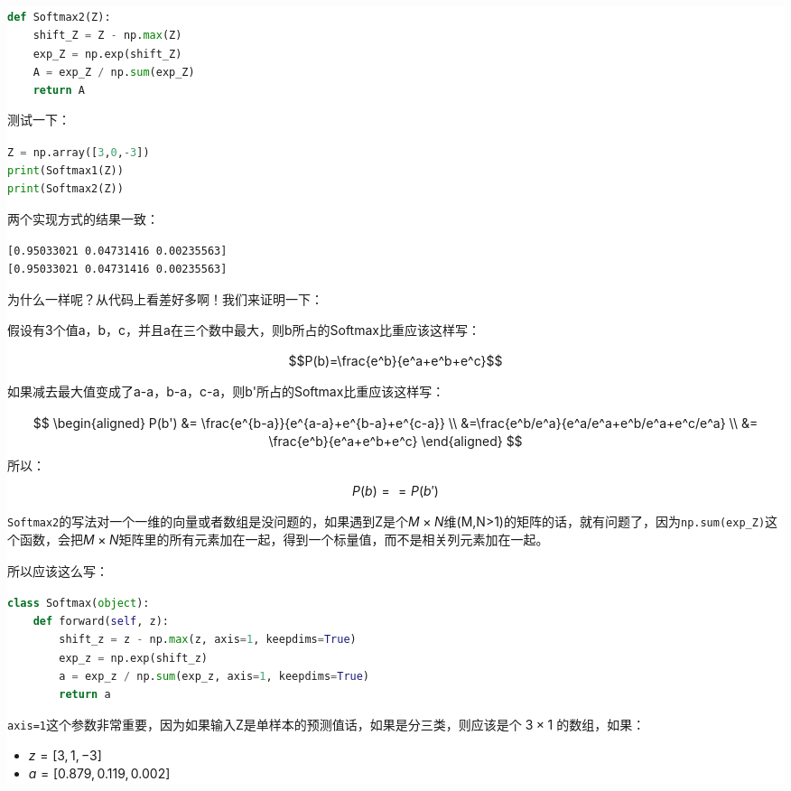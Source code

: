```Python
def Softmax2(Z):
    shift_Z = Z - np.max(Z)
    exp_Z = np.exp(shift_Z)
    A = exp_Z / np.sum(exp_Z)
    return A
```
测试一下：
```Python
Z = np.array([3,0,-3])
print(Softmax1(Z))
print(Softmax2(Z))
```
两个实现方式的结果一致：
```
[0.95033021 0.04731416 0.00235563]
[0.95033021 0.04731416 0.00235563]
```

为什么一样呢？从代码上看差好多啊！我们来证明一下：

假设有3个值a，b，c，并且a在三个数中最大，则b所占的Softmax比重应该这样写：

$$P(b)=\frac{e^b}{e^a+e^b+e^c}$$

如果减去最大值变成了a-a，b-a，c-a，则b'所占的Softmax比重应该这样写：

$$
\begin{aligned}
P(b') &= \frac{e^{b-a}}{e^{a-a}+e^{b-a}+e^{c-a}} \\
&=\frac{e^b/e^a}{e^a/e^a+e^b/e^a+e^c/e^a} \\
&= \frac{e^b}{e^a+e^b+e^c}
\end{aligned}
$$
所以：
$$
P(b) == P(b')
$$

`Softmax2`的写法对一个一维的向量或者数组是没问题的，如果遇到Z是个$M \times N$维(M,N>1)的矩阵的话，就有问题了，因为`np.sum(exp_Z)`这个函数，会把$M\times N$矩阵里的所有元素加在一起，得到一个标量值，而不是相关列元素加在一起。

所以应该这么写：

```Python
class Softmax(object):
    def forward(self, z):
        shift_z = z - np.max(z, axis=1, keepdims=True)
        exp_z = np.exp(shift_z)
        a = exp_z / np.sum(exp_z, axis=1, keepdims=True)
        return a

```

`axis=1`这个参数非常重要，因为如果输入Z是单样本的预测值话，如果是分三类，则应该是个 $3\times 1$ 的数组，如果：

- $z = [3,1,-3]$
- $a = [0.879,0.119,0.002]$
